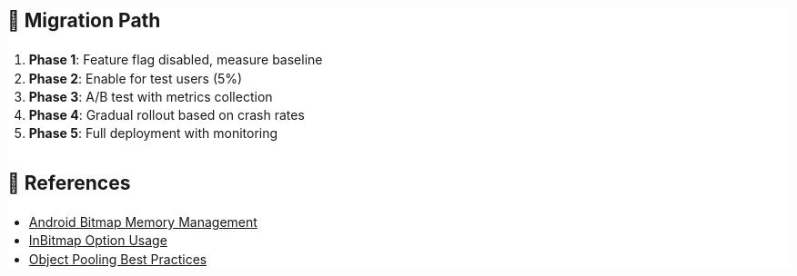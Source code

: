 ## 🚀 Migration Path

1. **Phase 1**: Feature flag disabled, measure baseline
2. **Phase 2**: Enable for test users (5%)
3. **Phase 3**: A/B test with metrics collection
4. **Phase 4**: Gradual rollout based on crash rates
5. **Phase 5**: Full deployment with monitoring

## 📖 References

- [Android Bitmap Memory Management](https://developer.android.com/topic/performance/graphics/manage-memory)
- [InBitmap Option Usage](https://developer.android.com/reference/android/graphics/BitmapFactory.Options#inBitmap)
- [Object Pooling Best Practices](https://developer.android.com/training/articles/memory#ObjectPools)